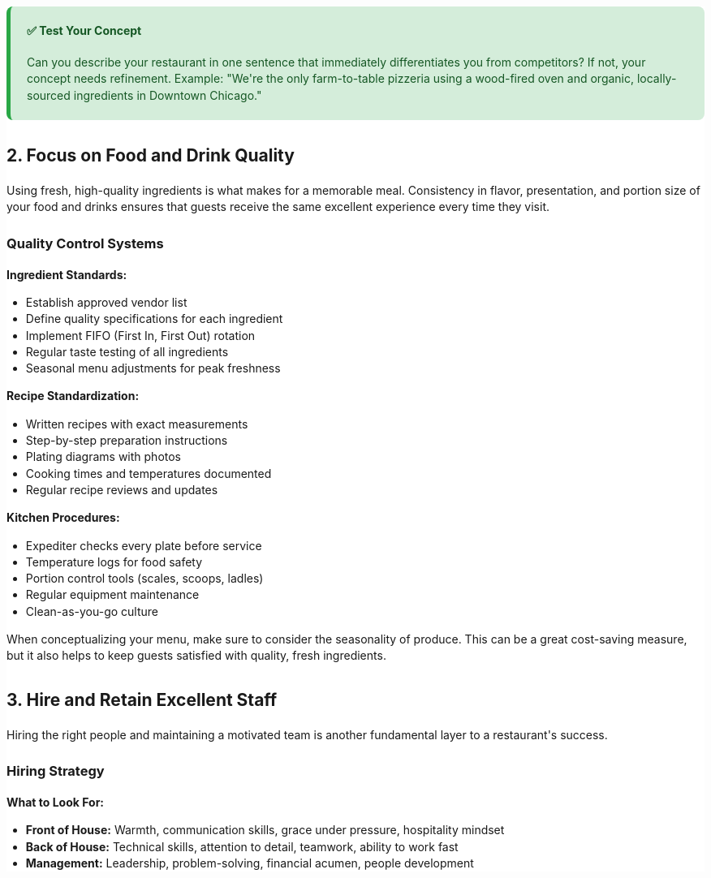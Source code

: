 <div style="background: #d4edda; border-left: 5px solid #28a745; padding: 20px; margin: 25px 0; border-radius: 8px;">
  <h4 style="color: #155724; margin-top: 0;">✅ Test Your Concept</h4>
  <p style="color: #155724; margin-bottom: 0;">Can you describe your restaurant in one sentence that immediately differentiates you from competitors? If not, your concept needs refinement. Example: "We're the only farm-to-table pizzeria using a wood-fired oven and organic, locally-sourced ingredients in Downtown Chicago."</p>
</div>

## 2. Focus on Food and Drink Quality

Using fresh, high-quality ingredients is what makes for a memorable meal. Consistency in flavor, presentation, and portion size of your food and drinks ensures that guests receive the same excellent experience every time they visit.

### Quality Control Systems

**Ingredient Standards:**
- Establish approved vendor list
- Define quality specifications for each ingredient
- Implement FIFO (First In, First Out) rotation
- Regular taste testing of all ingredients
- Seasonal menu adjustments for peak freshness

**Recipe Standardization:**
- Written recipes with exact measurements
- Step-by-step preparation instructions
- Plating diagrams with photos
- Cooking times and temperatures documented
- Regular recipe reviews and updates

**Kitchen Procedures:**
- Expediter checks every plate before service
- Temperature logs for food safety
- Portion control tools (scales, scoops, ladles)
- Regular equipment maintenance
- Clean-as-you-go culture

When conceptualizing your menu, make sure to consider the seasonality of produce. This can be a great cost-saving measure, but it also helps to keep guests satisfied with quality, fresh ingredients.

## 3. Hire and Retain Excellent Staff

Hiring the right people and maintaining a motivated team is another fundamental layer to a restaurant's success.

### Hiring Strategy

**What to Look For:**
- **Front of House:** Warmth, communication skills, grace under pressure, hospitality mindset
- **Back of House:** Technical skills, attention to detail, teamwork, ability to work fast
- **Management:** Leadership, problem-solving, financial acumen, people development
